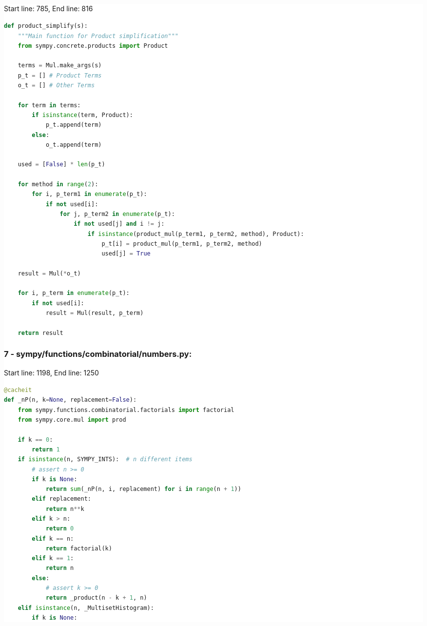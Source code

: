 Start line: 785, End line: 816

```python
def product_simplify(s):
    """Main function for Product simplification"""
    from sympy.concrete.products import Product

    terms = Mul.make_args(s)
    p_t = [] # Product Terms
    o_t = [] # Other Terms

    for term in terms:
        if isinstance(term, Product):
            p_t.append(term)
        else:
            o_t.append(term)

    used = [False] * len(p_t)

    for method in range(2):
        for i, p_term1 in enumerate(p_t):
            if not used[i]:
                for j, p_term2 in enumerate(p_t):
                    if not used[j] and i != j:
                        if isinstance(product_mul(p_term1, p_term2, method), Product):
                            p_t[i] = product_mul(p_term1, p_term2, method)
                            used[j] = True

    result = Mul(*o_t)

    for i, p_term in enumerate(p_t):
        if not used[i]:
            result = Mul(result, p_term)

    return result
```
### 7 - sympy/functions/combinatorial/numbers.py:

Start line: 1198, End line: 1250

```python
@cacheit
def _nP(n, k=None, replacement=False):
    from sympy.functions.combinatorial.factorials import factorial
    from sympy.core.mul import prod

    if k == 0:
        return 1
    if isinstance(n, SYMPY_INTS):  # n different items
        # assert n >= 0
        if k is None:
            return sum(_nP(n, i, replacement) for i in range(n + 1))
        elif replacement:
            return n**k
        elif k > n:
            return 0
        elif k == n:
            return factorial(k)
        elif k == 1:
            return n
        else:
            # assert k >= 0
            return _product(n - k + 1, n)
    elif isinstance(n, _MultisetHistogram):
        if k is None:
```